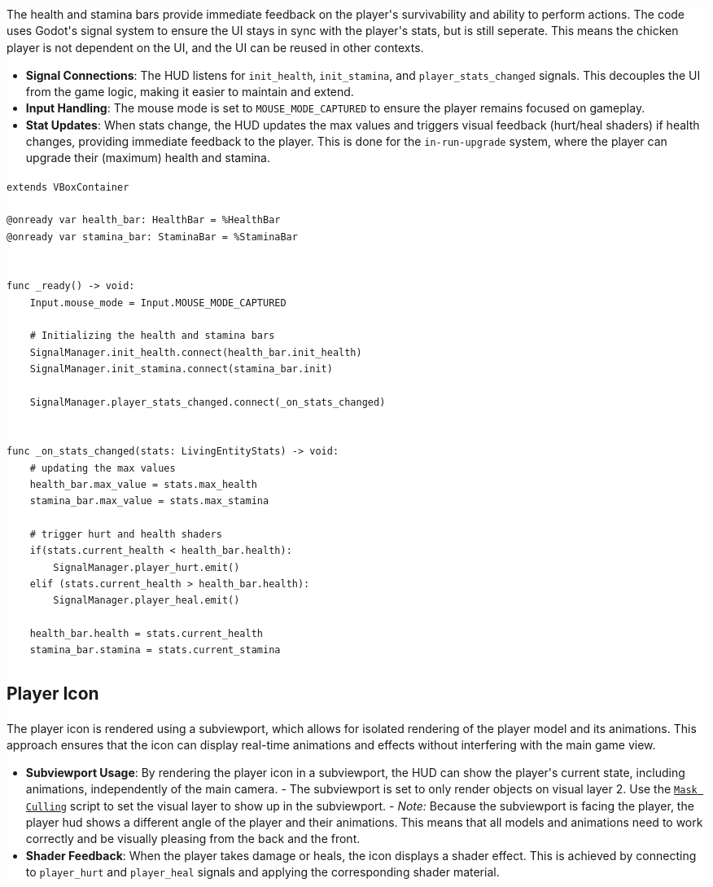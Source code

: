 The health and stamina bars provide immediate feedback on the player's survivability and ability to perform actions. The code uses Godot's signal system to ensure the UI stays in sync with the player's stats, but is still seperate. This means the chicken player is not dependent on the UI, and the UI can be reused in other contexts.

- **Signal Connections**: The HUD listens for `init_health`, `init_stamina`, and `player_stats_changed` signals. This decouples the UI from the game logic, making it easier to maintain and extend.
- **Input Handling**: The mouse mode is set to `MOUSE_MODE_CAPTURED` to ensure the player remains focused on gameplay.
- **Stat Updates**: When stats change, the HUD updates the max values and triggers visual feedback (hurt/heal shaders) if health changes, providing immediate feedback to the player. This is done for the `in-run-upgrade` system, where the player can upgrade their (maximum) health and stamina.

```gdscript
extends VBoxContainer

@onready var health_bar: HealthBar = %HealthBar
@onready var stamina_bar: StaminaBar = %StaminaBar


func _ready() -> void:
	Input.mouse_mode = Input.MOUSE_MODE_CAPTURED

	# Initializing the health and stamina bars
	SignalManager.init_health.connect(health_bar.init_health)
	SignalManager.init_stamina.connect(stamina_bar.init)

	SignalManager.player_stats_changed.connect(_on_stats_changed)


func _on_stats_changed(stats: LivingEntityStats) -> void:
	# updating the max values
	health_bar.max_value = stats.max_health
	stamina_bar.max_value = stats.max_stamina
	
	# trigger hurt and health shaders
	if(stats.current_health < health_bar.health):
		SignalManager.player_hurt.emit()
	elif (stats.current_health > health_bar.health):
		SignalManager.player_heal.emit()

	health_bar.health = stats.current_health
	stamina_bar.stamina = stats.current_stamina

```

## Player Icon

The player icon is rendered using a subviewport, which allows for isolated rendering of the player model and its animations. This approach ensures that the icon can display real-time animations and effects without interfering with the main game view.

- **Subviewport Usage**: By rendering the player icon in a subviewport, the HUD can show the player's current state, including animations, independently of the main camera.
                        - The subviewport is set to only render objects on visual layer 2. Use the [`Mask Culling`](/fowl-play/gameplay/important-code/mask-culling) script to set the visual layer to show up in the subviewport.
						- _Note:_ Because the subviewport is facing the player, the player hud shows a different angle of the player and their animations. This means that all models and animations need to work correctly and be visually pleasing from the back and the front.
- **Shader Feedback**: When the player takes damage or heals, the icon displays a shader effect. This is achieved by connecting to `player_hurt` and `player_heal` signals and applying the corresponding shader material.
